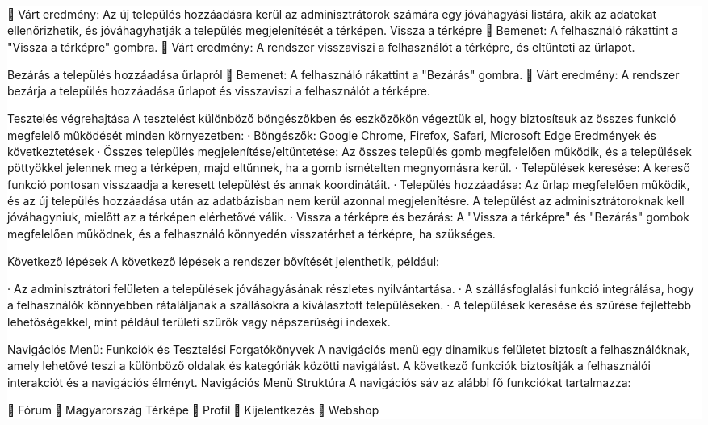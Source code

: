  Várt eredmény: Az új település hozzáadásra kerül az adminisztrátorok
számára egy jóváhagyási listára, akik az adatokat ellenőrizhetik, és
jóváhagyhatják a település megjelenítését a térképen.
Vissza a térképre
 Bemenet: A felhasználó rákattint a &quot;Vissza a térképre&quot; gombra.
 Várt eredmény: A rendszer visszaviszi a felhasználót a térképre, és
eltünteti az űrlapot.

Bezárás a település hozzáadása űrlapról
 Bemenet: A felhasználó rákattint a &quot;Bezárás&quot; gombra.
 Várt eredmény: A rendszer bezárja a település hozzáadása űrlapot és
visszaviszi a felhasználót a térképre.

Tesztelés végrehajtása
A tesztelést különböző böngészőkben és eszközökön végeztük el, hogy biztosítsuk
az összes funkció megfelelő működését minden környezetben:
· Böngészők: Google Chrome, Firefox, Safari, Microsoft Edge
Eredmények és következtetések
· Összes település megjelenítése/eltüntetése: Az összes település gomb
megfelelően működik, és a települések pöttyökkel jelennek meg a térképen,
majd eltűnnek, ha a gomb ismételten megnyomásra kerül.
· Települések keresése: A kereső funkció pontosan visszaadja a keresett
települést és annak koordinátáit.
· Település hozzáadása: Az űrlap megfelelően működik, és az új település
hozzáadása után az adatbázisban nem kerül azonnal megjelenítésre. A
települést az adminisztrátoroknak kell jóváhagyniuk, mielőtt az a térképen
elérhetővé válik.
· Vissza a térképre és bezárás: A &quot;Vissza a térképre&quot; és &quot;Bezárás&quot; gombok
megfelelően működnek, és a felhasználó könnyedén visszatérhet a térképre,
ha szükséges.

Következő lépések
A következő lépések a rendszer bővítését jelenthetik, például:

· Az adminisztrátori felületen a települések jóváhagyásának részletes
nyilvántartása.
· A szállásfoglalási funkció integrálása, hogy a felhasználók könnyebben
rátaláljanak a szállásokra a kiválasztott településeken.
· A települések keresése és szűrése fejlettebb lehetőségekkel, mint például
területi szűrők vagy népszerűségi indexek.

Navigációs Menü: Funkciók és Tesztelési Forgatókönyvek
A navigációs menü egy dinamikus felületet biztosít a felhasználóknak, amely
lehetővé teszi a különböző oldalak és kategóriák közötti navigálást. A következő
funkciók biztosítják a felhasználói interakciót és a navigációs élményt.
Navigációs Menü Struktúra
A navigációs sáv az alábbi fő funkciókat tartalmazza:

 Fórum
 Magyarország Térképe
 Profil
 Kijelentkezés
 Webshop

